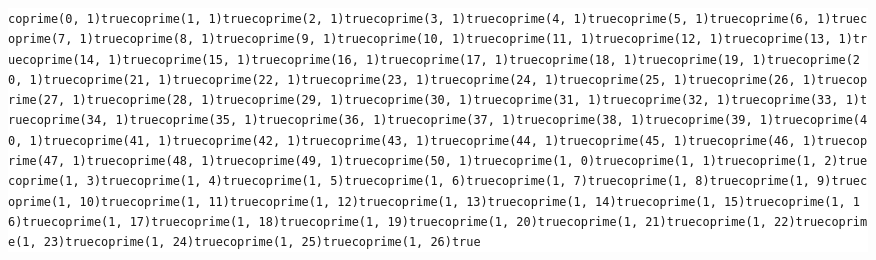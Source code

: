 </code></td></tr><tr><td><code>coprime(0,&nbsp;1)</code></td><td><code>true</code></td></tr><tr><td><code>coprime(1,&nbsp;1)</code></td><td><code>true</code></td></tr><tr><td><code>coprime(2,&nbsp;1)</code></td><td><code>true</code></td></tr><tr><td><code>coprime(3,&nbsp;1)</code></td><td><code>true</code></td></tr><tr><td><code>coprime(4,&nbsp;1)</code></td><td><code>true</code></td></tr><tr><td><code>coprime(5,&nbsp;1)</code></td><td><code>true</code></td></tr><tr><td><code>coprime(6,&nbsp;1)</code></td><td><code>true</code></td></tr><tr><td><code>coprime(7,&nbsp;1)</code></td><td><code>true</code></td></tr><tr><td><code>coprime(8,&nbsp;1)</code></td><td><code>true</code></td></tr><tr><td><code>coprime(9,&nbsp;1)</code></td><td><code>true</code></td></tr><tr><td><code>coprime(10,&nbsp;1)</code></td><td><code>true</code></td></tr><tr><td><code>coprime(11,&nbsp;1)</code></td><td><code>true</code></td></tr><tr><td><code>coprime(12,&nbsp;1)</code></td><td><code>true</code></td></tr><tr><td><code>coprime(13,&nbsp;1)</code></td><td><code>true</code></td></tr><tr><td><code>coprime(14,&nbsp;1)</code></td><td><code>true</code></td></tr><tr><td><code>coprime(15,&nbsp;1)</code></td><td><code>true</code></td></tr><tr><td><code>coprime(16,&nbsp;1)</code></td><td><code>true</code></td></tr><tr><td><code>coprime(17,&nbsp;1)</code></td><td><code>true</code></td></tr><tr><td><code>coprime(18,&nbsp;1)</code></td><td><code>true</code></td></tr><tr><td><code>coprime(19,&nbsp;1)</code></td><td><code>true</code></td></tr><tr><td><code>coprime(20,&nbsp;1)</code></td><td><code>true</code></td></tr><tr><td><code>coprime(21,&nbsp;1)</code></td><td><code>true</code></td></tr><tr><td><code>coprime(22,&nbsp;1)</code></td><td><code>true</code></td></tr><tr><td><code>coprime(23,&nbsp;1)</code></td><td><code>true</code></td></tr><tr><td><code>coprime(24,&nbsp;1)</code></td><td><code>true</code></td></tr><tr><td><code>coprime(25,&nbsp;1)</code></td><td><code>true</code></td></tr><tr><td><code>coprime(26,&nbsp;1)</code></td><td><code>true</code></td></tr><tr><td><code>coprime(27,&nbsp;1)</code></td><td><code>true</code></td></tr><tr><td><code>coprime(28,&nbsp;1)</code></td><td><code>true</code></td></tr><tr><td><code>coprime(29,&nbsp;1)</code></td><td><code>true</code></td></tr><tr><td><code>coprime(30,&nbsp;1)</code></td><td><code>true</code></td></tr><tr><td><code>coprime(31,&nbsp;1)</code></td><td><code>true</code></td></tr><tr><td><code>coprime(32,&nbsp;1)</code></td><td><code>true</code></td></tr><tr><td><code>coprime(33,&nbsp;1)</code></td><td><code>true</code></td></tr><tr><td><code>coprime(34,&nbsp;1)</code></td><td><code>true</code></td></tr><tr><td><code>coprime(35,&nbsp;1)</code></td><td><code>true</code></td></tr><tr><td><code>coprime(36,&nbsp;1)</code></td><td><code>true</code></td></tr><tr><td><code>coprime(37,&nbsp;1)</code></td><td><code>true</code></td></tr><tr><td><code>coprime(38,&nbsp;1)</code></td><td><code>true</code></td></tr><tr><td><code>coprime(39,&nbsp;1)</code></td><td><code>true</code></td></tr><tr><td><code>coprime(40,&nbsp;1)</code></td><td><code>true</code></td></tr><tr><td><code>coprime(41,&nbsp;1)</code></td><td><code>true</code></td></tr><tr><td><code>coprime(42,&nbsp;1)</code></td><td><code>true</code></td></tr><tr><td><code>coprime(43,&nbsp;1)</code></td><td><code>true</code></td></tr><tr><td><code>coprime(44,&nbsp;1)</code></td><td><code>true</code></td></tr><tr><td><code>coprime(45,&nbsp;1)</code></td><td><code>true</code></td></tr><tr><td><code>coprime(46,&nbsp;1)</code></td><td><code>true</code></td></tr><tr><td><code>coprime(47,&nbsp;1)</code></td><td><code>true</code></td></tr><tr><td><code>coprime(48,&nbsp;1)</code></td><td><code>true</code></td></tr><tr><td><code>coprime(49,&nbsp;1)</code></td><td><code>true</code></td></tr><tr><td><code>coprime(50,&nbsp;1)</code></td><td><code>true</code></td></tr><tr><td><code>coprime(1,&nbsp;0)</code></td><td><code>true</code></td></tr><tr><td><code>coprime(1,&nbsp;1)</code></td><td><code>true</code></td></tr><tr><td><code>coprime(1,&nbsp;2)</code></td><td><code>true</code></td></tr><tr><td><code>coprime(1,&nbsp;3)</code></td><td><code>true</code></td></tr><tr><td><code>coprime(1,&nbsp;4)</code></td><td><code>true</code></td></tr><tr><td><code>coprime(1,&nbsp;5)</code></td><td><code>true</code></td></tr><tr><td><code>coprime(1,&nbsp;6)</code></td><td><code>true</code></td></tr><tr><td><code>coprime(1,&nbsp;7)</code></td><td><code>true</code></td></tr><tr><td><code>coprime(1,&nbsp;8)</code></td><td><code>true</code></td></tr><tr><td><code>coprime(1,&nbsp;9)</code></td><td><code>true</code></td></tr><tr><td><code>coprime(1,&nbsp;10)</code></td><td><code>true</code></td></tr><tr><td><code>coprime(1,&nbsp;11)</code></td><td><code>true</code></td></tr><tr><td><code>coprime(1,&nbsp;12)</code></td><td><code>true</code></td></tr><tr><td><code>coprime(1,&nbsp;13)</code></td><td><code>true</code></td></tr><tr><td><code>coprime(1,&nbsp;14)</code></td><td><code>true</code></td></tr><tr><td><code>coprime(1,&nbsp;15)</code></td><td><code>true</code></td></tr><tr><td><code>coprime(1,&nbsp;16)</code></td><td><code>true</code></td></tr><tr><td><code>coprime(1,&nbsp;17)</code></td><td><code>true</code></td></tr><tr><td><code>coprime(1,&nbsp;18)</code></td><td><code>true</code></td></tr><tr><td><code>coprime(1,&nbsp;19)</code></td><td><code>true</code></td></tr><tr><td><code>coprime(1,&nbsp;20)</code></td><td><code>true</code></td></tr><tr><td><code>coprime(1,&nbsp;21)</code></td><td><code>true</code></td></tr><tr><td><code>coprime(1,&nbsp;22)</code></td><td><code>true</code></td></tr><tr><td><code>coprime(1,&nbsp;23)</code></td><td><code>true</code></td></tr><tr><td><code>coprime(1,&nbsp;24)</code></td><td><code>true</code></td></tr><tr><td><code>coprime(1,&nbsp;25)</code></td><td><code>true</code></td></tr><tr><td><code>coprime(1,&nbsp;26)</code></td><td><code>true</code></td></tr><tr><td>